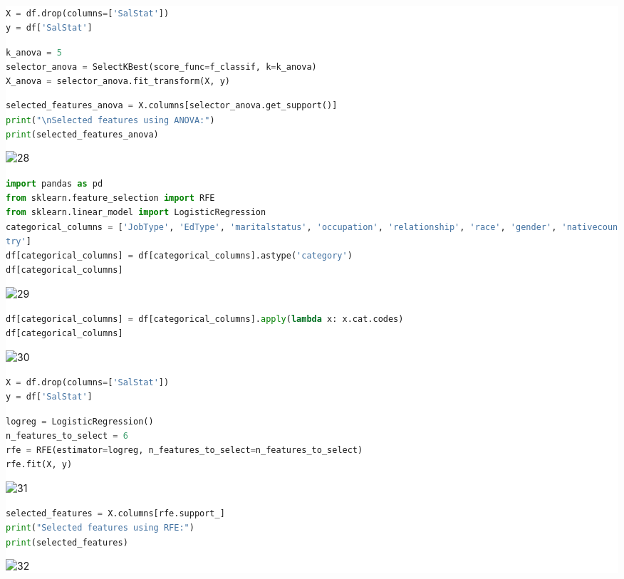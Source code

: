 ```py
X = df.drop(columns=['SalStat'])
y = df['SalStat']
```

```py
k_anova = 5
selector_anova = SelectKBest(score_func=f_classif, k=k_anova)
X_anova = selector_anova.fit_transform(X, y)
```

```py
selected_features_anova = X.columns[selector_anova.get_support()]
print("\nSelected features using ANOVA:")
print(selected_features_anova)
```
![28](https://github.com/user-attachments/assets/25c44f04-1713-44c6-9912-369ebd88587d)

```py
import pandas as pd
from sklearn.feature_selection import RFE
from sklearn.linear_model import LogisticRegression
categorical_columns = ['JobType', 'EdType', 'maritalstatus', 'occupation', 'relationship', 'race', 'gender', 'nativecountry']
df[categorical_columns] = df[categorical_columns].astype('category')
df[categorical_columns]
```
![29](https://github.com/user-attachments/assets/e36baeb6-f93f-46b3-b80e-44829484b644)

```py
df[categorical_columns] = df[categorical_columns].apply(lambda x: x.cat.codes)
df[categorical_columns]
```
![30](https://github.com/user-attachments/assets/672e508c-af51-43bc-94f6-c0078eecade4)

```py
X = df.drop(columns=['SalStat'])
y = df['SalStat']
```

```py
logreg = LogisticRegression()
n_features_to_select = 6
rfe = RFE(estimator=logreg, n_features_to_select=n_features_to_select)
rfe.fit(X, y)
```
![31](https://github.com/user-attachments/assets/d2229637-49c1-462d-a542-2d924985b001)


```py
selected_features = X.columns[rfe.support_]
print("Selected features using RFE:")
print(selected_features)
```
![32](https://github.com/user-attachments/assets/5080ea4f-eb4a-4d4d-8fe5-a3eefa98eeed)
